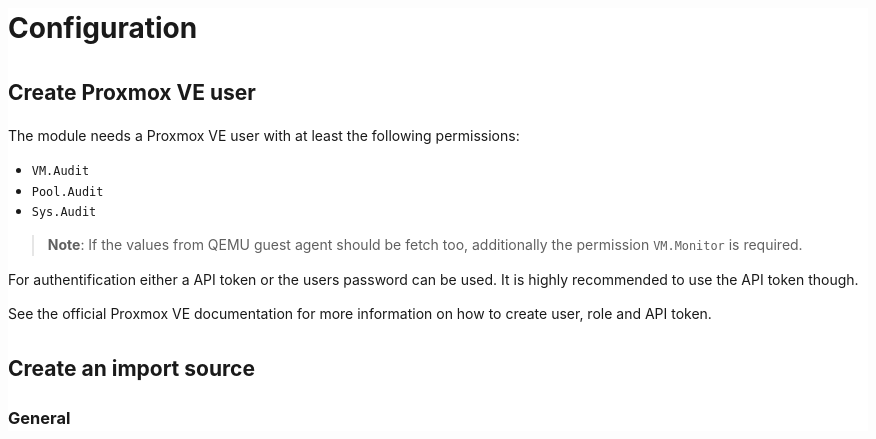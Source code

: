# Configuration

## Create Proxmox VE user

The module needs a Proxmox VE user with at least the following permissions:

- `VM.Audit`
- `Pool.Audit`
- `Sys.Audit`

> **Note**: If the values from QEMU guest agent should be fetch too, additionally the permission `VM.Monitor` is required.

For authentification either a API token or the users password can be used. It is highly recommended to use the API token though.

See the official Proxmox VE documentation for more information on how to create user, role and API token.

## Create an import source

### General

